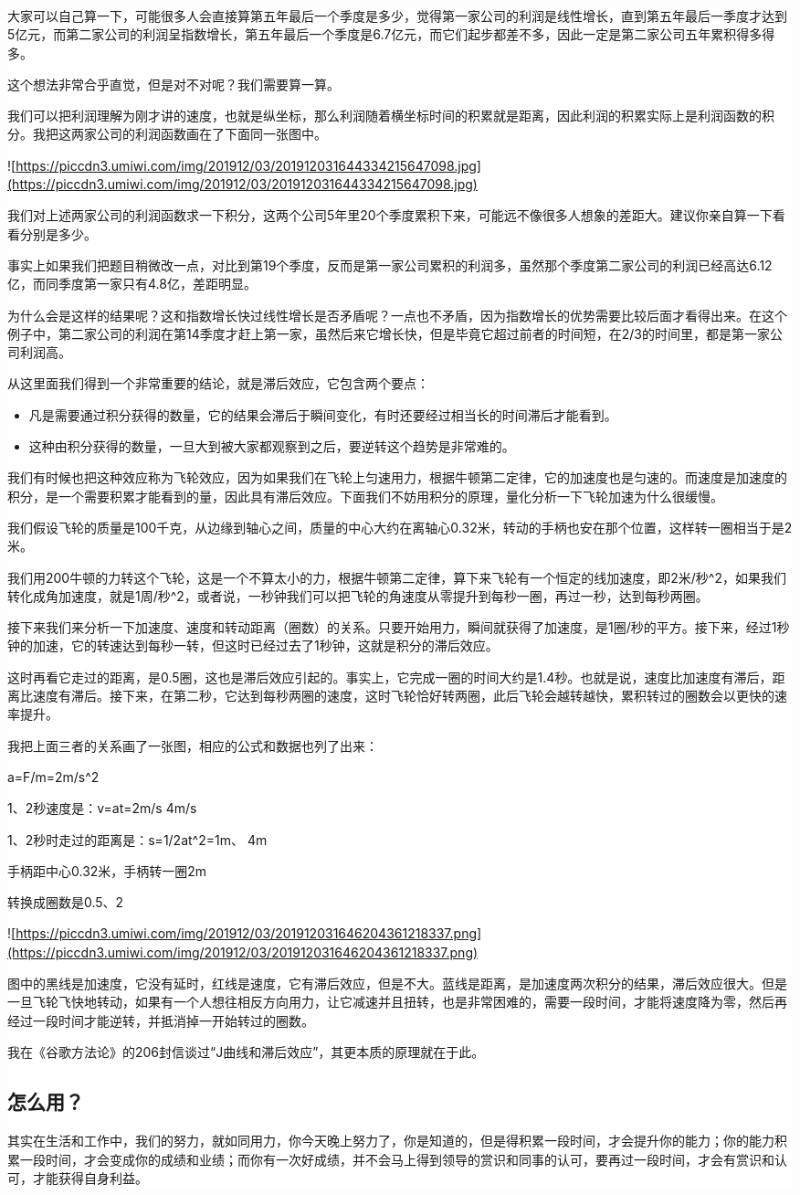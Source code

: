 大家可以自己算一下，可能很多人会直接算第五年最后一个季度是多少，觉得第一家公司的利润是线性增长，直到第五年最后一季度才达到5亿元，而第二家公司的利润呈指数增长，第五年最后一个季度是6.7亿元，而它们起步都差不多，因此一定是第二家公司五年累积得多得多。

这个想法非常合乎直觉，但是对不对呢？我们需要算一算。

我们可以把利润理解为刚才讲的速度，也就是纵坐标，那么利润随着横坐标时间的积累就是距离，因此利润的积累实际上是利润函数的积分。我把这两家公司的利润函数画在了下面同一张图中。

![https://piccdn3.umiwi.com/img/201912/03/201912031644334215647098.jpg](https://piccdn3.umiwi.com/img/201912/03/201912031644334215647098.jpg)

我们对上述两家公司的利润函数求一下积分，这两个公司5年里20个季度累积下来，可能远不像很多人想象的差距大。建议你亲自算一下看看分别是多少。

事实上如果我们把题目稍微改一点，对比到第19个季度，反而是第一家公司累积的利润多，虽然那个季度第二家公司的利润已经高达6.12亿，而同季度第一家只有4.8亿，差距明显。

为什么会是这样的结果呢？这和指数增长快过线性增长是否矛盾呢？一点也不矛盾，因为指数增长的优势需要比较后面才看得出来。在这个例子中，第二家公司的利润在第14季度才赶上第一家，虽然后来它增长快，但是毕竟它超过前者的时间短，在2/3的时间里，都是第一家公司利润高。

从这里面我们得到一个非常重要的结论，就是滞后效应，它包含两个要点：

* 凡是需要通过积分获得的数量，它的结果会滞后于瞬间变化，有时还要经过相当长的时间滞后才能看到。

* 这种由积分获得的数量，一旦大到被大家都观察到之后，要逆转这个趋势是非常难的。

我们有时候也把这种效应称为飞轮效应，因为如果我们在飞轮上匀速用力，根据牛顿第二定律，它的加速度也是匀速的。而速度是加速度的积分，是一个需要积累才能看到的量，因此具有滞后效应。下面我们不妨用积分的原理，量化分析一下飞轮加速为什么很缓慢。

我们假设飞轮的质量是100千克，从边缘到轴心之间，质量的中心大约在离轴心0.32米，转动的手柄也安在那个位置，这样转一圈相当于是2米。

我们用200牛顿的力转这个飞轮，这是一个不算太小的力，根据牛顿第二定律，算下来飞轮有一个恒定的线加速度，即2米/秒^2，如果我们转化成角加速度，就是1周/秒^2，或者说，一秒钟我们可以把飞轮的角速度从零提升到每秒一圈，再过一秒，达到每秒两圈。

接下来我们来分析一下加速度、速度和转动距离（圈数）的关系。只要开始用力，瞬间就获得了加速度，是1圈/秒的平方。接下来，经过1秒钟的加速，它的转速达到每秒一转，但这时已经过去了1秒钟，这就是积分的滞后效应。

这时再看它走过的距离，是0.5圈，这也是滞后效应引起的。事实上，它完成一圈的时间大约是1.4秒。也就是说，速度比加速度有滞后，距离比速度有滞后。接下来，在第二秒，它达到每秒两圈的速度，这时飞轮恰好转两圈，此后飞轮会越转越快，累积转过的圈数会以更快的速率提升。

我把上面三者的关系画了一张图，相应的公式和数据也列了出来：

a=F/m=2m/s^2

1、2秒速度是：v=at=2m/s 4m/s 

1、2秒时走过的距离是：s=1/2at^2=1m、 4m 

手柄距中心0.32米，手柄转一圈2m

转换成圈数是0.5、2

![https://piccdn3.umiwi.com/img/201912/03/201912031646204361218337.png](https://piccdn3.umiwi.com/img/201912/03/201912031646204361218337.png)

图中的黑线是加速度，它没有延时，红线是速度，它有滞后效应，但是不大。蓝线是距离，是加速度两次积分的结果，滞后效应很大。但是一旦飞轮飞快地转动，如果有一个人想往相反方向用力，让它减速并且扭转，也是非常困难的，需要一段时间，才能将速度降为零，然后再经过一段时间才能逆转，并抵消掉一开始转过的圈数。

我在《谷歌方法论》的206封信谈过“J曲线和滞后效应”，其更本质的原理就在于此。

## 怎么用？

其实在生活和工作中，我们的努力，就如同用力，你今天晚上努力了，你是知道的，但是得积累一段时间，才会提升你的能力；你的能力积累一段时间，才会变成你的成绩和业绩；而你有一次好成绩，并不会马上得到领导的赏识和同事的认可，要再过一段时间，才会有赏识和认可，才能获得自身利益。
